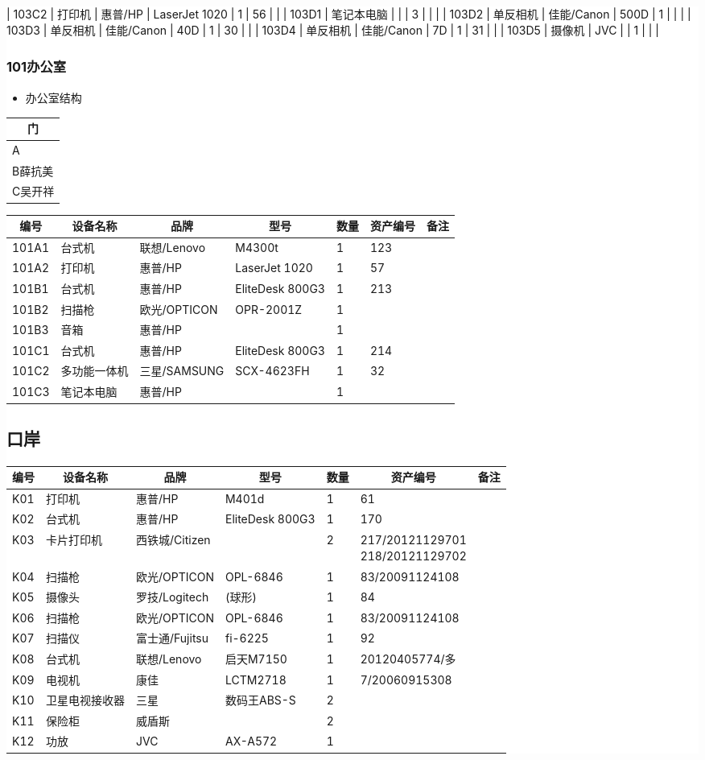 | 103C2 | 打印机       | 惠普/HP    | LaserJet 1020   | 1    | 56       |      |
| 103D1 | 笔记本电脑   |            |                 | 3    |          |      |
| 103D2 | 单反相机     | 佳能/Canon | 500D            | 1    |          |      |
| 103D3 | 单反相机     | 佳能/Canon | 40D             | 1    | 30       |      |
| 103D4 | 单反相机     | 佳能/Canon | 7D              | 1    | 31       |      |
| 103D5 | 摄像机       | JVC        |                 | 1    |          |      |

### 101办公室

- 办公室结构

| 门      |
| ------- |
| A       |
| B薛抗美 |
| C吴开祥 |

| 编号  | 设备名称     | 品牌         | 型号            | 数量 | 资产编号 | 备注 |
| ----- | ------------ | ------------ | --------------- | ---- | -------- | ---- |
| 101A1 | 台式机       | 联想/Lenovo  | M4300t          | 1    | 123      |      |
| 101A2 | 打印机       | 惠普/HP      | LaserJet 1020   | 1    | 57       |      |
| 101B1 | 台式机       | 惠普/HP      | EliteDesk 800G3 | 1    | 213      |      |
| 101B2 | 扫描枪       | 欧光/OPTICON | OPR-2001Z       | 1    |          |      |
| 101B3 | 音箱         | 惠普/HP      |                 | 1    |          |      |
| 101C1 | 台式机       | 惠普/HP      | EliteDesk 800G3 | 1    | 214      |      |
| 101C2 | 多功能一体机 | 三星/SAMSUNG | SCX-4623FH      | 1    | 32       |      |
| 101C3 | 笔记本电脑   | 惠普/HP      |                 | 1    |          |      |

## 口岸

| 编号 | 设备名称       | 品牌                  | 型号            | 数量 | 资产编号                             | 备注 |
| ---- | -------------- | --------------------- | --------------- | ---- | ------------------------------------ | ---- |
| K01  | 打印机         | 惠普/HP               | M401d           | 1    | 61                                   |      |
| K02  | 台式机         | 惠普/HP               | EliteDesk 800G3 | 1    | 170                                  |      |
| K03  | 卡片打印机     | 西铁城/Citizen        |                 | 2    | 217/20121129701<br />218/20121129702 |      |
| K04  | 扫描枪         | 欧光/OPTICON          | OPL-6846        | 1    | 83/20091124108                       |      |
| K05  | 摄像头         | 罗技/Logitech         | (球形)          | 1    | 84                                   |      |
| K06  | 扫描枪         | 欧光/OPTICON          | OPL-6846        | 1    | 83/20091124108                       |      |
| K07  | 扫描仪         | 富士通/Fujitsu        | fi-6225         | 1    | 92                                   |      |
| K08  | 台式机         | 联想/Lenovo           | 启天M7150       | 1    | 20120405774/多                       |      |
| K09  | 电视机         | 康佳                  | LCTM2718        | 1    | 7/20060915308                        |      |
| K10  | 卫星电视接收器 | 三星                  | 数码王ABS-S     | 2    |                                      |      |
| K11  | 保险柜         | 威盾斯                |                 | 2    |                                      |      |
| K12  | 功放           | JVC                   | AX-A572         | 1    |                                      |      |